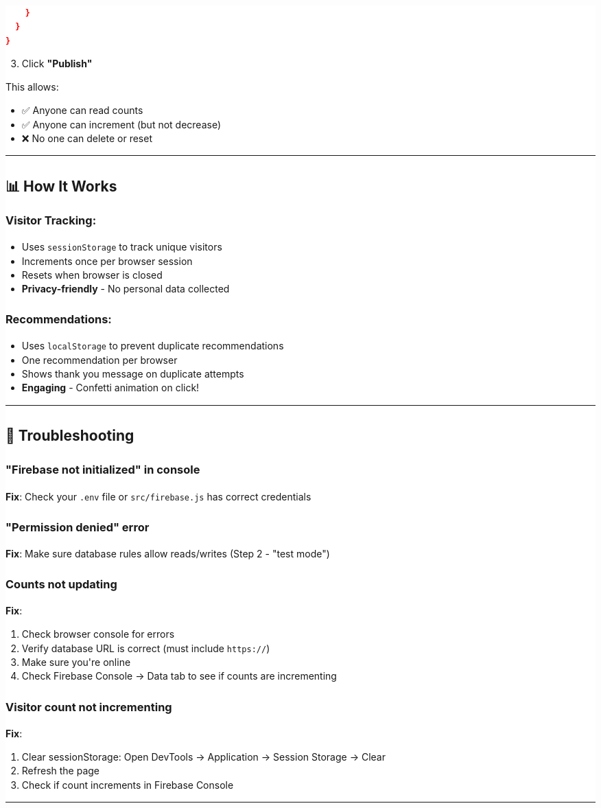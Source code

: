 ```json
    }
  }
}
```

3. Click **"Publish"**

This allows:
- ✅ Anyone can read counts
- ✅ Anyone can increment (but not decrease)
- ❌ No one can delete or reset

---

## 📊 How It Works

### Visitor Tracking:
- Uses `sessionStorage` to track unique visitors
- Increments once per browser session
- Resets when browser is closed
- **Privacy-friendly** - No personal data collected

### Recommendations:
- Uses `localStorage` to prevent duplicate recommendations
- One recommendation per browser
- Shows thank you message on duplicate attempts
- **Engaging** - Confetti animation on click!

---

## 🐛 Troubleshooting

### "Firebase not initialized" in console
**Fix**: Check your `.env` file or `src/firebase.js` has correct credentials

### "Permission denied" error
**Fix**: Make sure database rules allow reads/writes (Step 2 - "test mode")

### Counts not updating
**Fix**: 
1. Check browser console for errors
2. Verify database URL is correct (must include `https://`)
3. Make sure you're online
4. Check Firebase Console → Data tab to see if counts are incrementing

### Visitor count not incrementing
**Fix**: 
1. Clear sessionStorage: Open DevTools → Application → Session Storage → Clear
2. Refresh the page
3. Check if count increments in Firebase Console

---